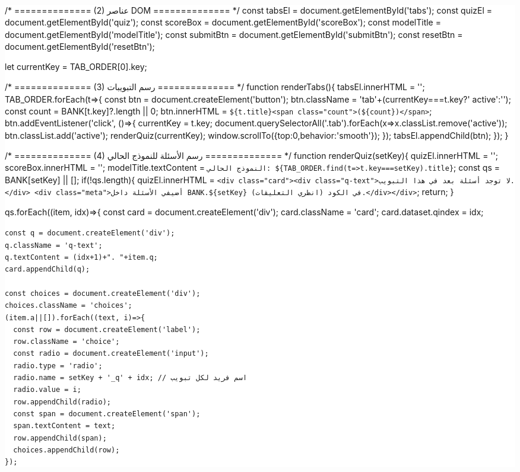 /* ============== (2) عناصر DOM ============== */
const tabsEl = document.getElementById('tabs');
const quizEl = document.getElementById('quiz');
const scoreBox = document.getElementById('scoreBox');
const modelTitle = document.getElementById('modelTitle');
const submitBtn = document.getElementById('submitBtn');
const resetBtn = document.getElementById('resetBtn');

let currentKey = TAB_ORDER[0].key;

/* ============== (3) رسم التبويبات ============== */
function renderTabs(){
  tabsEl.innerHTML = '';
  TAB_ORDER.forEach(t=>{
    const btn = document.createElement('button');
    btn.className = 'tab'+(currentKey===t.key?' active':'');
    const count = BANK[t.key]?.length || 0;
    btn.innerHTML = `${t.title}<span class="count">(${count})</span>`;
    btn.addEventListener('click', ()=>{
      currentKey = t.key;
      document.querySelectorAll('.tab').forEach(x=>x.classList.remove('active'));
      btn.classList.add('active');
      renderQuiz(currentKey);
      window.scrollTo({top:0,behavior:'smooth'});
    });
    tabsEl.appendChild(btn);
  });
}

/* ============== (4) رسم الأسئلة للنموذج الحالي ============== */
function renderQuiz(setKey){
  quizEl.innerHTML = '';
  scoreBox.innerHTML = '';
  modelTitle.textContent = `النموذج الحالي: ${TAB_ORDER.find(t=>t.key===setKey).title}`;
  const qs = BANK[setKey] || [];
  if(!qs.length){
    quizEl.innerHTML = `<div class="card"><div class="q-text">لا توجد أسئلة بعد في هذا التبويب.</div>
      <div class="meta">أضيفي الأسئلة داخل BANK.${setKey} في الكود (انظري التعليقات).</div></div>`;
    return;
  }

  qs.forEach((item, idx)=>{
    const card = document.createElement('div');
    card.className = 'card';
    card.dataset.qindex = idx;

    const q = document.createElement('div');
    q.className = 'q-text';
    q.textContent = (idx+1)+". "+item.q;
    card.appendChild(q);

    const choices = document.createElement('div');
    choices.className = 'choices';
    (item.a||[]).forEach((text, i)=>{
      const row = document.createElement('label');
      row.className = 'choice';
      const radio = document.createElement('input');
      radio.type = 'radio';
      radio.name = setKey + '_q' + idx; // اسم فريد لكل تبويب
      radio.value = i;
      row.appendChild(radio);
      const span = document.createElement('span');
      span.textContent = text;
      row.appendChild(span);
      choices.appendChild(row);
    });
